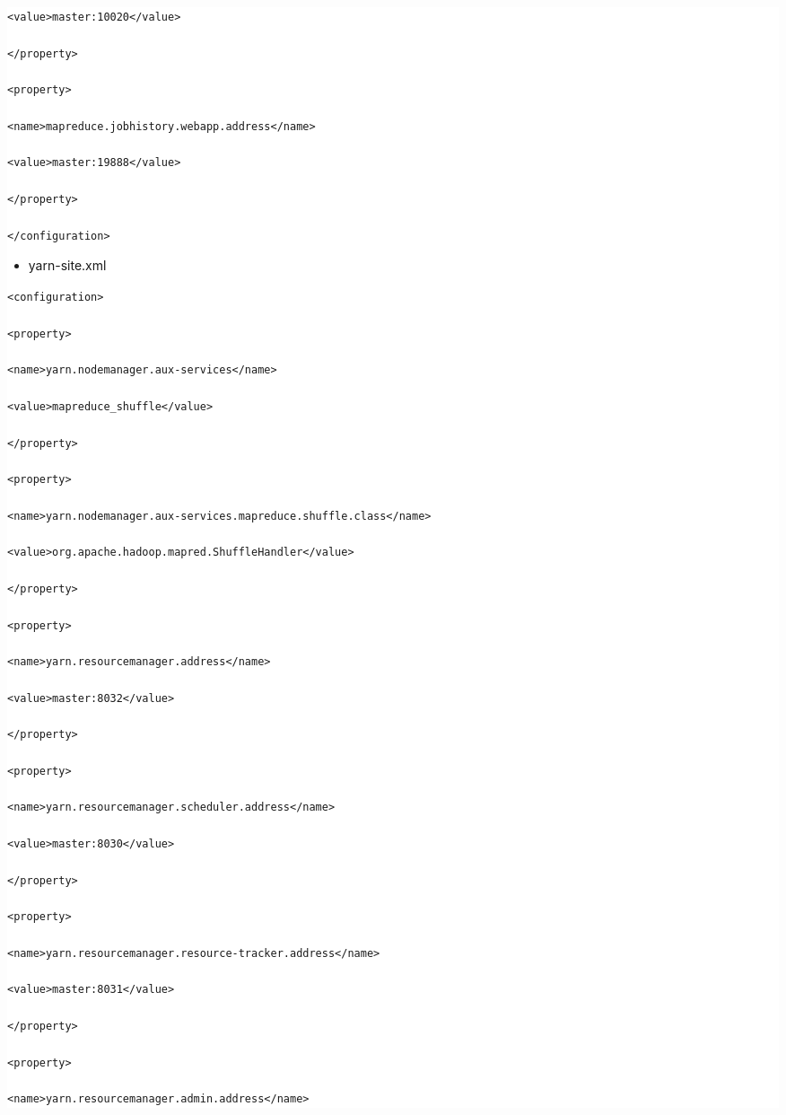 ```
<value>master:10020</value>

</property>

<property>

<name>mapreduce.jobhistory.webapp.address</name>

<value>master:19888</value>

</property>

</configuration>
```

* yarn-site.xml

```
<configuration>

<property>

<name>yarn.nodemanager.aux-services</name>

<value>mapreduce_shuffle</value>

</property>

<property>

<name>yarn.nodemanager.aux-services.mapreduce.shuffle.class</name>

<value>org.apache.hadoop.mapred.ShuffleHandler</value>

</property>

<property>

<name>yarn.resourcemanager.address</name>

<value>master:8032</value>

</property>

<property>

<name>yarn.resourcemanager.scheduler.address</name>

<value>master:8030</value>

</property>

<property>

<name>yarn.resourcemanager.resource-tracker.address</name>

<value>master:8031</value>

</property>

<property>

<name>yarn.resourcemanager.admin.address</name>

```